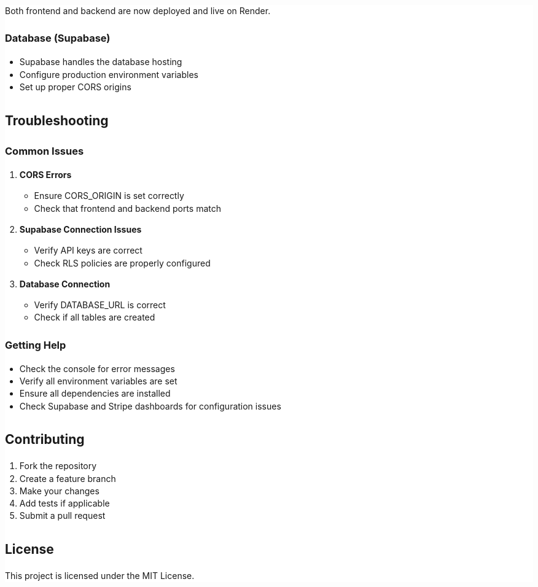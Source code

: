 
 Both frontend and backend are now deployed and live on Render.


### Database (Supabase)

- Supabase handles the database hosting
- Configure production environment variables
- Set up proper CORS origins

## Troubleshooting

### Common Issues

1. **CORS Errors**
   - Ensure CORS_ORIGIN is set correctly
   - Check that frontend and backend ports match

2. **Supabase Connection Issues**
   - Verify API keys are correct
   - Check RLS policies are properly configured

3. **Database Connection**
   - Verify DATABASE_URL is correct
   - Check if all tables are created

### Getting Help

- Check the console for error messages
- Verify all environment variables are set
- Ensure all dependencies are installed
- Check Supabase and Stripe dashboards for configuration issues

## Contributing

1. Fork the repository
2. Create a feature branch
3. Make your changes
4. Add tests if applicable
5. Submit a pull request

## License

This project is licensed under the MIT License. 
